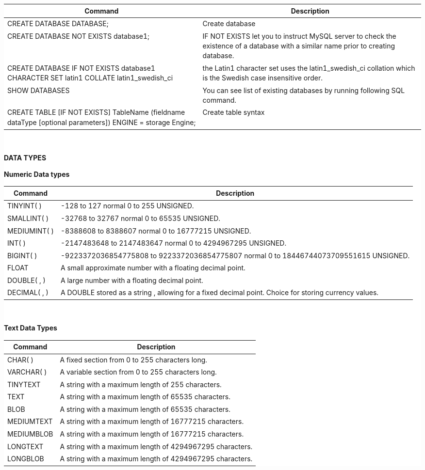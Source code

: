 | Command                                                                                                    | Description                                                                                                                         |
|------------------------------------------------------------------------------------------------------------|-------------------------------------------------------------------------------------------------------------------------------------|
| CREATE DATABASE DATABASE;                                                                                  | Create database                                                                                                                     |
| CREATE DATABASE NOT EXISTS database1;                                                                      | IF NOT EXISTS let you to instruct MySQL server to check the existence of a database with a similar name prior to creating database. |
| CREATE DATABASE IF NOT EXISTS database1 CHARACTER SET latin1 COLLATE latin1_swedish_ci                     | the Latin1 character set uses the latin1_swedish_ci collation which is the Swedish case insensitive order.                          |
| SHOW DATABASES                                                                                             | You can see list of existing databases by running following SQL command.                                                            |
| CREATE TABLE [IF NOT EXISTS] TableName (fieldname dataType [optional parameters]) ENGINE = storage Engine; | Create table syntax                                                                                                                 |

 

**DATA TYPES**

**Numeric Data types**

| **Command**  | **Description**                                                                                       |
|--------------|-------------------------------------------------------------------------------------------------------|
| TINYINT( )   | \-128 to 127 normal 0 to 255 UNSIGNED.                                                                |
| SMALLINT( )  | \-32768 to 32767 normal 0 to 65535 UNSIGNED.                                                          |
| MEDIUMINT( ) | \-8388608 to 8388607 normal 0 to 16777215 UNSIGNED.                                                   |
| INT( )       | \-2147483648 to 2147483647 normal 0 to 4294967295 UNSIGNED.                                           |
| BIGINT( )    | \-9223372036854775808 to 9223372036854775807 normal 0 to 18446744073709551615 UNSIGNED.               |
| FLOAT        | A small approximate number with a floating decimal point.                                             |
| DOUBLE( , )  | A large number with a floating decimal point.                                                         |
| DECIMAL( , ) | A DOUBLE stored as a string , allowing for a fixed decimal point. Choice for storing currency values. |

 

**Text Data Types**

| **Command** | **Description**                                          |
|-------------|----------------------------------------------------------|
| CHAR( )     | A fixed section from 0 to 255 characters long.           |
| VARCHAR( )  | A variable section from 0 to 255 characters long.        |
| TINYTEXT    | A string with a maximum length of 255 characters.        |
| TEXT        | A string with a maximum length of 65535 characters.      |
| BLOB        | A string with a maximum length of 65535 characters.      |
| MEDIUMTEXT  | A string with a maximum length of 16777215 characters.   |
| MEDIUMBLOB  | A string with a maximum length of 16777215 characters.   |
| LONGTEXT    | A string with a maximum length of 4294967295 characters. |
| LONGBLOB    | A string with a maximum length of 4294967295 characters. |
